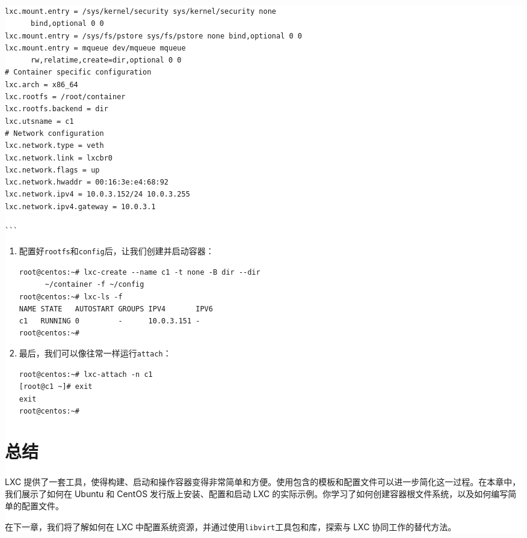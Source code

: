     lxc.mount.entry = /sys/kernel/security sys/kernel/security none 
          bind,optional 0 0
    lxc.mount.entry = /sys/fs/pstore sys/fs/pstore none bind,optional 0 0
    lxc.mount.entry = mqueue dev/mqueue mqueue 
          rw,relatime,create=dir,optional 0 0
    # Container specific configuration
    lxc.arch = x86_64
    lxc.rootfs = /root/container
    lxc.rootfs.backend = dir
    lxc.utsname = c1
    # Network configuration
    lxc.network.type = veth
    lxc.network.link = lxcbr0
    lxc.network.flags = up
    lxc.network.hwaddr = 00:16:3e:e4:68:92
    lxc.network.ipv4 = 10.0.3.152/24 10.0.3.255
    lxc.network.ipv4.gateway = 10.0.3.1

    ```

1.  配置好`rootfs`和`config`后，让我们创建并启动容器：

    ```
    root@centos:~# lxc-create --name c1 -t none -B dir --dir 
          ~/container -f ~/config
    root@centos:~# lxc-ls -f
    NAME STATE   AUTOSTART GROUPS IPV4       IPV6
    c1   RUNNING 0         -      10.0.3.151 -
    root@centos:~#

    ```

1.  最后，我们可以像往常一样运行`attach`：

    ```
    root@centos:~# lxc-attach -n c1
    [root@c1 ~]# exit
    exit
    root@centos:~# 

    ```

# 总结

LXC 提供了一套工具，使得构建、启动和操作容器变得非常简单和方便。使用包含的模板和配置文件可以进一步简化这一过程。在本章中，我们展示了如何在 Ubuntu 和 CentOS 发行版上安装、配置和启动 LXC 的实际示例。你学习了如何创建容器根文件系统，以及如何编写简单的配置文件。

在下一章，我们将了解如何在 LXC 中配置系统资源，并通过使用`libvirt`工具包和库，探索与 LXC 协同工作的替代方法。
